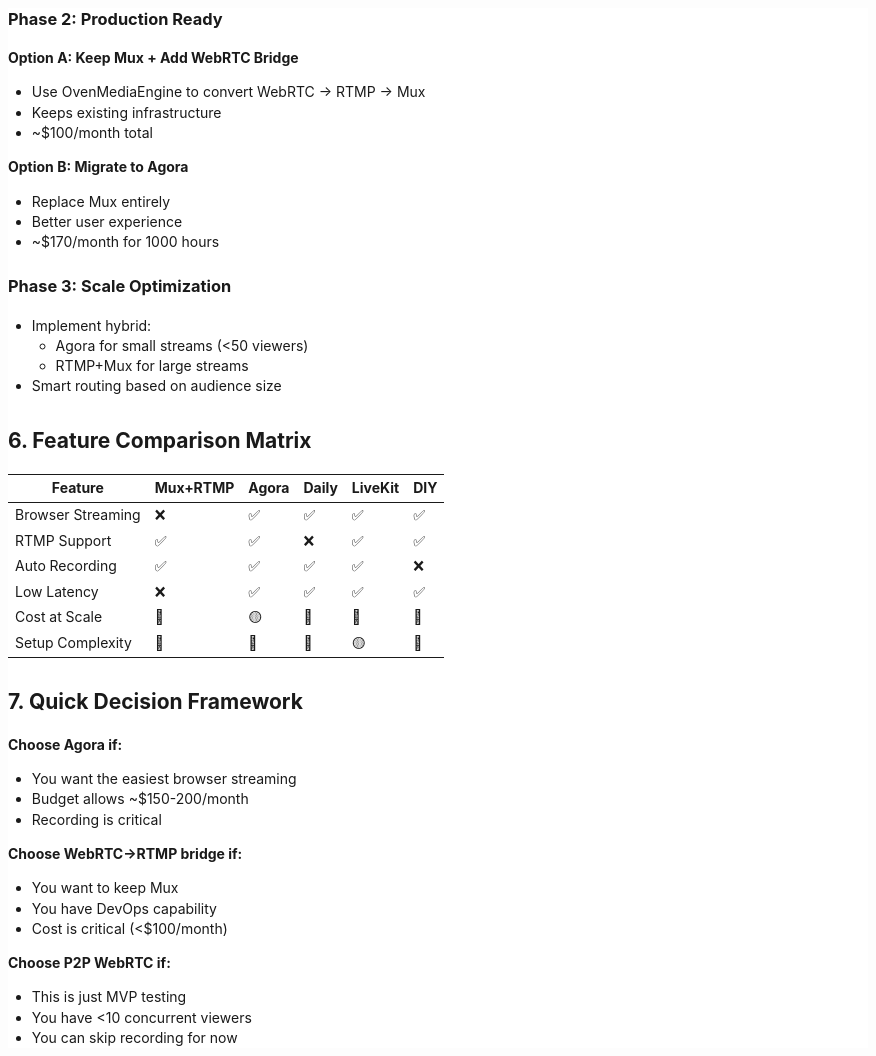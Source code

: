 ### Phase 2: Production Ready
**Option A: Keep Mux + Add WebRTC Bridge**
- Use OvenMediaEngine to convert WebRTC → RTMP → Mux
- Keeps existing infrastructure
- ~$100/month total

**Option B: Migrate to Agora**
- Replace Mux entirely
- Better user experience
- ~$170/month for 1000 hours

### Phase 3: Scale Optimization
- Implement hybrid: 
  - Agora for small streams (<50 viewers)
  - RTMP+Mux for large streams
- Smart routing based on audience size

## 6. Feature Comparison Matrix

| Feature | Mux+RTMP | Agora | Daily | LiveKit | DIY |
|---------|----------|--------|--------|----------|---------|
| Browser Streaming | ❌ | ✅ | ✅ | ✅ | ✅ |
| RTMP Support | ✅ | ✅ | ❌ | ✅ | ✅ |
| Auto Recording | ✅ | ✅ | ✅ | ✅ | ❌ |
| Low Latency | ❌ | ✅ | ✅ | ✅ | ✅ |
| Cost at Scale | 💚 | 🟡 | 🔴 | 🔴 | 💚 |
| Setup Complexity | 💚 | 💚 | 💚 | 🟡 | 🔴 |

## 7. Quick Decision Framework

**Choose Agora if:**
- You want the easiest browser streaming
- Budget allows ~$150-200/month
- Recording is critical

**Choose WebRTC→RTMP bridge if:**
- You want to keep Mux
- You have DevOps capability
- Cost is critical (<$100/month)

**Choose P2P WebRTC if:**
- This is just MVP testing
- You have <10 concurrent viewers
- You can skip recording for now